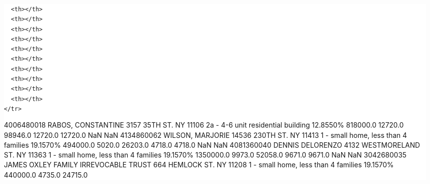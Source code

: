       <th></th>
      <th></th>
      <th></th>
      <th></th>
      <th></th>
      <th></th>
      <th></th>
      <th></th>
      <th></th>
      <th></th>
    </tr>
  </thead>
  <tbody>
    <tr>
      <th>4006480018</th>
      <td>RABOS, CONSTANTINE</td>
      <td>3157  35TH ST. NY 11106</td>
      <td>2a - 4-6 unit residential building</td>
      <td>12.8550%</td>
      <td>818000.0</td>
      <td>12720.0</td>
      <td>98946.0</td>
      <td>12720.0</td>
      <td>12720.0</td>
      <td>NaN</td>
      <td>NaN</td>
    </tr>
    <tr>
      <th>4134860062</th>
      <td>WILSON, MARJORIE</td>
      <td>14536  230TH ST. NY 11413</td>
      <td>1 - small home, less than 4 families</td>
      <td>19.1570%</td>
      <td>494000.0</td>
      <td>5020.0</td>
      <td>26203.0</td>
      <td>4718.0</td>
      <td>4718.0</td>
      <td>NaN</td>
      <td>NaN</td>
    </tr>
    <tr>
      <th>4081360040</th>
      <td>DENNIS DELORENZO</td>
      <td>4132  WESTMORELAND ST. NY 11363</td>
      <td>1 - small home, less than 4 families</td>
      <td>19.1570%</td>
      <td>1350000.0</td>
      <td>9973.0</td>
      <td>52058.0</td>
      <td>9671.0</td>
      <td>9671.0</td>
      <td>NaN</td>
      <td>NaN</td>
    </tr>
    <tr>
      <th>3042680035</th>
      <td>JAMES OXLEY FAMILY IRREVOCABLE TRUST</td>
      <td>664  HEMLOCK ST. NY 11208</td>
      <td>1 - small home, less than 4 families</td>
      <td>19.1570%</td>
      <td>440000.0</td>
      <td>4735.0</td>
      <td>24715.0</td>